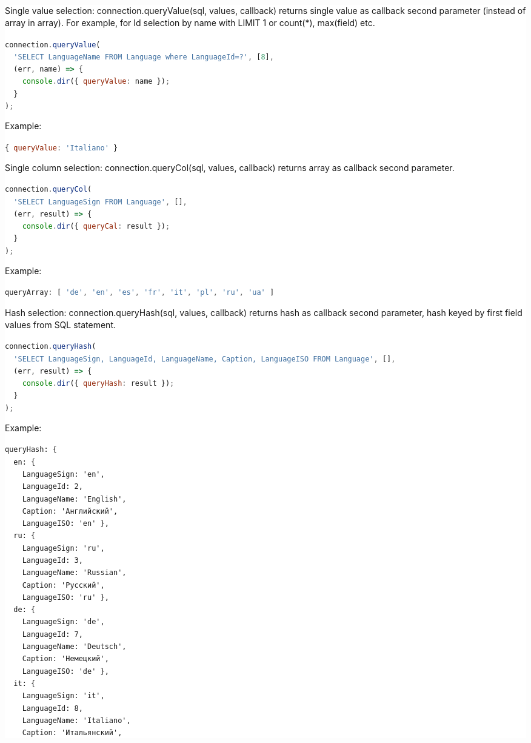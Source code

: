 Single value selection: connection.queryValue(sql, values, callback) returns single value as callback second parameter (instead of array in array). For example, for Id selection by name with LIMIT 1 or count(*), max(field) etc.
```js
connection.queryValue(
  'SELECT LanguageName FROM Language where LanguageId=?', [8],
  (err, name) => {
    console.dir({ queryValue: name });
  }
);
```
Example:
```js
{ queryValue: 'Italiano' }
```

Single column selection: connection.queryCol(sql, values, callback) returns array as callback second parameter.
```js
connection.queryCol(
  'SELECT LanguageSign FROM Language', [],
  (err, result) => {
    console.dir({ queryCal: result });
  }
);
```
Example:
```js
queryArray: [ 'de', 'en', 'es', 'fr', 'it', 'pl', 'ru', 'ua' ]
```

Hash selection: connection.queryHash(sql, values, callback) returns hash as callback second parameter, hash keyed by first field values from SQL statement.
```js
connection.queryHash(
  'SELECT LanguageSign, LanguageId, LanguageName, Caption, LanguageISO FROM Language', [],
  (err, result) => {
    console.dir({ queryHash: result });
  }
);
```
Example:
```
queryHash: {
  en: {
    LanguageSign: 'en',
    LanguageId: 2,
    LanguageName: 'English',
    Caption: 'Английский',
    LanguageISO: 'en' },
  ru: {
    LanguageSign: 'ru',
    LanguageId: 3,
    LanguageName: 'Russian',
    Caption: 'Русский',
    LanguageISO: 'ru' },
  de: {
    LanguageSign: 'de',
    LanguageId: 7,
    LanguageName: 'Deutsch',
    Caption: 'Немецкий',
    LanguageISO: 'de' },
  it: {
    LanguageSign: 'it',
    LanguageId: 8,
    LanguageName: 'Italiano',
    Caption: 'Итальянский',
```